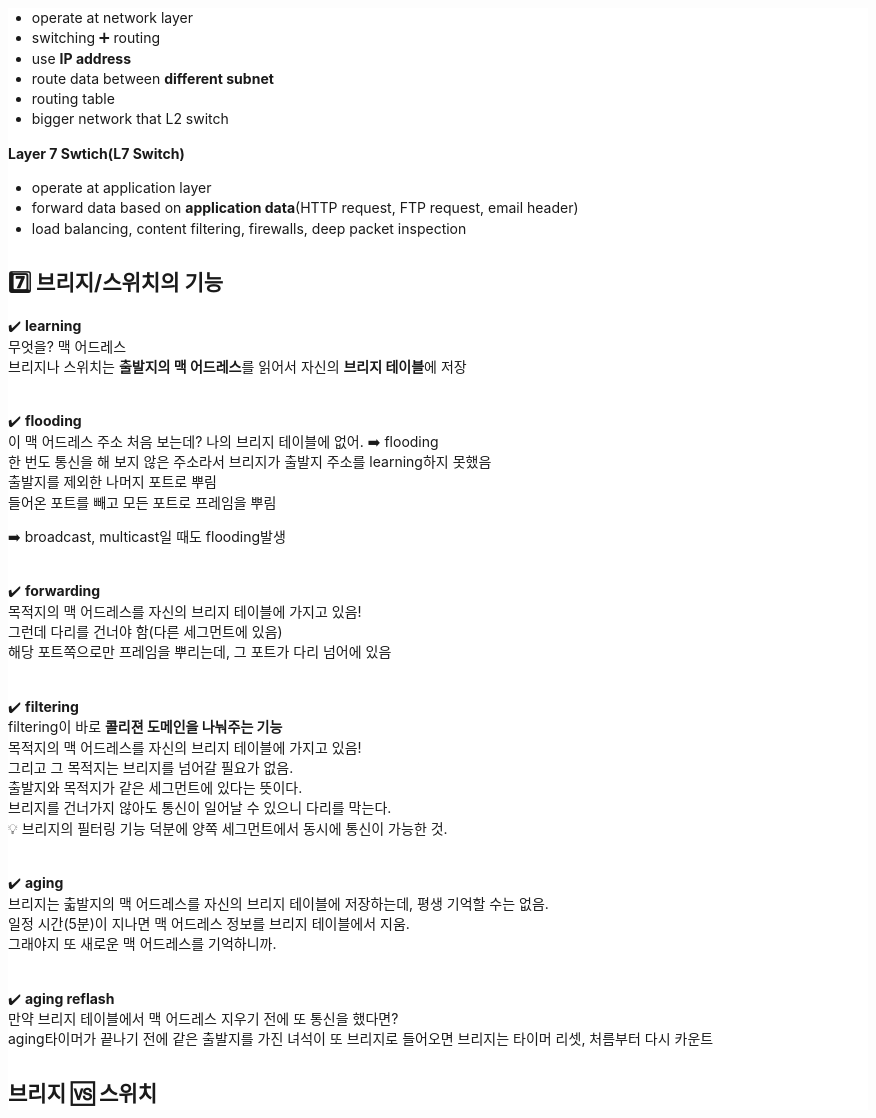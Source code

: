- operate at network layer
- switching ➕ routing
- use **IP address**
- route data between **different subnet**
- routing table
- bigger network that L2 switch

**Layer 7 Swtich(L7 Switch)** <br>

- operate at application layer
- forward data based on **application data**(HTTP request, FTP request, email header)
- load balancing, content filtering, firewalls, deep packet inspection

## 7️⃣ 브리지/스위치의 기능

✔️ **learning** <br>
무엇을? 맥 어드레스 <br>
브리지나 스위치는 **출발지의 맥 어드레스**를 읽어서 자신의 **브리지 테이블**에 저장 <br>
<br>

✔️ **flooding** <br>
이 맥 어드레스 주소 처음 보는데? 나의 브리지 테이블에 없어. ➡️ flooding <br>
한 번도 통신을 해 보지 않은 주소라서 브리지가 출발지 주소를 learning하지 못했음 <br>
출발지를 제외한 나머지 포트로 뿌림 <br>
들어온 포트를 빼고 모든 포트로 프레임을 뿌림 <br>

➡️ broadcast, multicast일 때도 flooding발생 <br>
<br>

✔️ **forwarding** <br>
목적지의 맥 어드레스를 자신의 브리지 테이블에 가지고 있음! <br>
그런데 다리를 건너야 함(다른 세그먼트에 있음) <br>
해당 포트쪽으로만 프레임을 뿌리는데, 그 포트가 다리 넘어에 있음 <br>
<br>

✔️ **filtering** <br>
filtering이 바로 **콜리젼 도메인을 나눠주는 기능** <br>
목적지의 맥 어드레스를 자신의 브리지 테이블에 가지고 있음! <br>
그리고 그 목적지는 브리지를 넘어갈 필요가 없음. <br>
출발지와 목적지가 같은 세그먼트에 있다는 뜻이다. <br>
브리지를 건너가지 않아도 통신이 일어날 수 있으니 다리를 막는다. <br>
💡 브리지의 필터링 기능 덕분에 양쪽 세그먼트에서 동시에 통신이 가능한 것. <br>
<br>

✔️ **aging** <br>
브리지는 춟발지의 맥 어드레스를 자신의 브리지 테이블에 저장하는데, 평생 기억할 수는 없음. <br>
일정 시간(5분)이 지나면 맥 어드레스 정보를 브리지 테이블에서 지움. <br>
그래야지 또 새로운 맥 어드레스를 기억하니까. <br>
<br>

✔️ **aging reflash** <br>
만약 브리지 테이블에서 맥 어드레스 지우기 전에 또 통신을 했다면? <br>
aging타이머가 끝나기 전에 같은 출발지를 가진 녀석이 또 브리지로 들어오면 브리지는 타이머 리셋, 처름부터 다시 카운트 <br>

## 브리지 🆚 스위치
